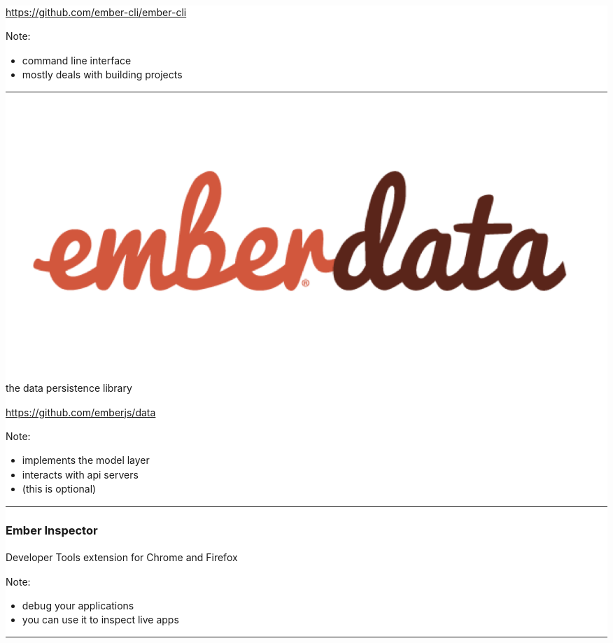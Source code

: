 https://github.com/ember-cli/ember-cli

Note:

- command line interface
- mostly deals with building projects

---

![](assets/ember-data-logo.png)

the data persistence library

https://github.com/emberjs/data

Note:

- implements the model layer
- interacts with api servers
- (this is optional)

---

### Ember Inspector

Developer Tools extension for Chrome and Firefox

Note: 

- debug your applications
- you can use it to inspect live apps

---
 